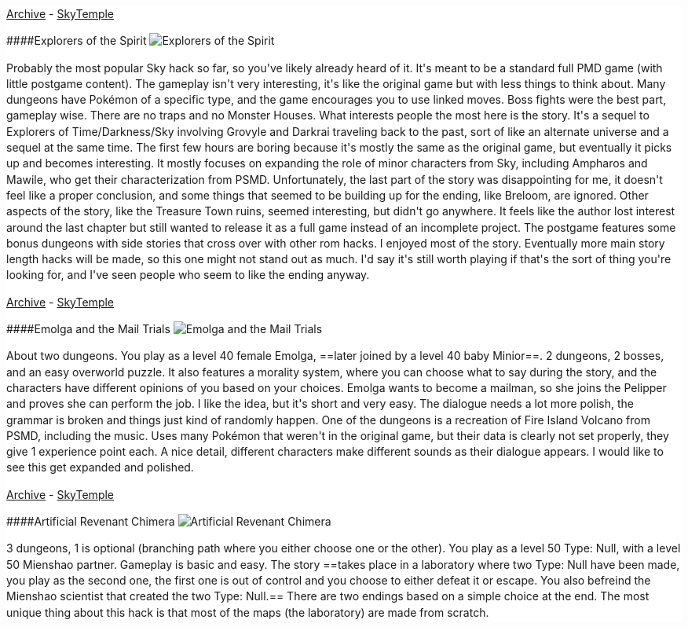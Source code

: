[Archive](https://arch.b4k.co/vp/thread/53370806/#53375552) - [SkyTemple](https://hacks.skytemple.org/h/infinite_labyrinth)

####Explorers of the Spirit
![Explorers of the Spirit](https://i.imgur.com/YJyG5Oj.png)

Probably the most popular Sky hack so far, so you've likely already heard of it. It's meant to be a standard full PMD game (with little postgame content). The gameplay isn't very interesting, it's like the original game but with less things to think about. Many dungeons have Pokémon of a specific type, and the game encourages you to use linked moves. Boss fights were the best part, gameplay wise. There are no traps and no Monster Houses. What interests people the most here is the story. It's a sequel to Explorers of Time/Darkness/Sky involving Grovyle and Darkrai traveling back to the past, sort of like an alternate universe and a sequel at the same time. The first few hours are boring because it's mostly the same as the original game, but eventually it picks up and becomes interesting. It mostly focuses on expanding the role of minor characters from Sky, including Ampharos and Mawile, who get their characterization from PSMD. Unfortunately, the last part of the story was disappointing for me, it doesn't feel like a proper conclusion, and some things that seemed to be building up for the ending, like Breloom, are ignored. Other aspects of the story, like the Treasure Town ruins, seemed interesting, but didn't go anywhere. It feels like the author lost interest around the last chapter but still wanted to release it as a full game instead of an incomplete project. The postgame features some bonus dungeons with side stories that cross over with other rom hacks. I enjoyed most of the story. Eventually more main story length hacks will be made, so this one might not stand out as much. I'd say it's still worth playing if that's the sort of thing you're looking for, and I've seen people who seem to like the ending anyway.

[Archive](https://arch.b4k.co/vp/thread/53900193/#53910317) - [SkyTemple](https://hacks.skytemple.org/h/spirit)

####Emolga and the Mail Trials
![Emolga and the Mail Trials](https://i.imgur.com/XwjPZI7.png)

About two dungeons. You play as a level 40 female Emolga, ==later joined by a level 40 baby Minior==. 2 dungeons, 2 bosses, and an easy overworld puzzle. It also features a morality system, where you can choose what to say during the story, and the characters have different opinions of you based on your choices. Emolga wants to become a mailman, so she joins the Pelipper and proves she can perform the job. I like the idea, but it's short and very easy. The dialogue needs a lot more polish, the grammar is broken and things just kind of randomly happen. One of the dungeons is a recreation of Fire Island Volcano from PSMD, including the music. Uses many Pokémon that weren't in the original game, but their data is clearly not set properly, they give 1 experience point each. A nice detail, different characters make different sounds as their dialogue appears. I would like to see this get expanded and polished.

[Archive](https://arch.b4k.co/vp/thread/53900193/#53912639) - [SkyTemple](https://hacks.skytemple.org/h/emolga_mail_trials)

####Artificial Revenant Chimera
![Artificial Revenant Chimera](https://i.imgur.com/eGHYjcf.png)

3 dungeons, 1 is optional (branching path where you either choose one or the other). You play as a level 50 Type: Null, with a level 50 Mienshao partner. Gameplay is basic and easy. The story ==takes place in a laboratory where two Type: Null have been made, you play as the second one, the first one is out of control and you choose to either defeat it or escape. You also befreind the Mienshao scientist that created the two Type: Null.== There are two endings based on a simple choice at the end. The most unique thing about this hack is that most of the maps (the laboratory) are made from scratch.
